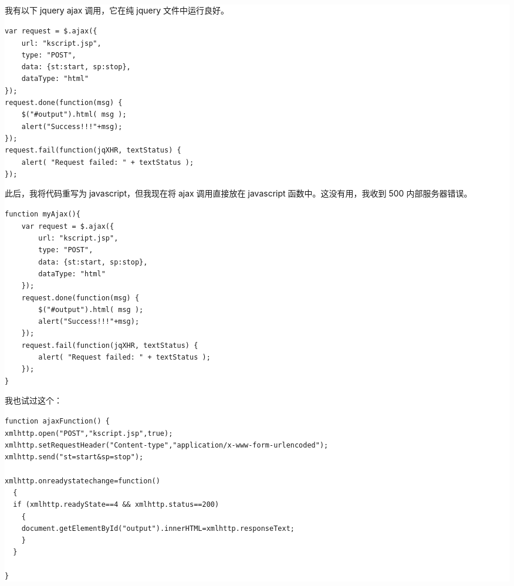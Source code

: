 我有以下 jquery ajax 调用，它在纯 jquery 文件中运行良好。

```
var request = $.ajax({
    url: "kscript.jsp",
    type: "POST",
    data: {st:start, sp:stop},
    dataType: "html"
});
request.done(function(msg) {
    $("#output").html( msg );
    alert("Success!!!"+msg);
});
request.fail(function(jqXHR, textStatus) {
    alert( "Request failed: " + textStatus );
}); 
```

此后，我将代码重写为 javascript，但我现在将 ajax 调用直接放在 javascript 函数中。这没有用，我收到 500 内部服务器错误。

```
function myAjax(){
    var request = $.ajax({
        url: "kscript.jsp",
        type: "POST",
        data: {st:start, sp:stop},
        dataType: "html"
    });
    request.done(function(msg) {
        $("#output").html( msg );
        alert("Success!!!"+msg);
    });
    request.fail(function(jqXHR, textStatus) {
        alert( "Request failed: " + textStatus );
    });
} 
```

我也试过这个：

```
function ajaxFunction() {
xmlhttp.open("POST","kscript.jsp",true);
xmlhttp.setRequestHeader("Content-type","application/x-www-form-urlencoded");
xmlhttp.send("st=start&sp=stop");

xmlhttp.onreadystatechange=function()
  {
  if (xmlhttp.readyState==4 && xmlhttp.status==200)
    {
    document.getElementById("output").innerHTML=xmlhttp.responseText;
    }
  }

} 
```
